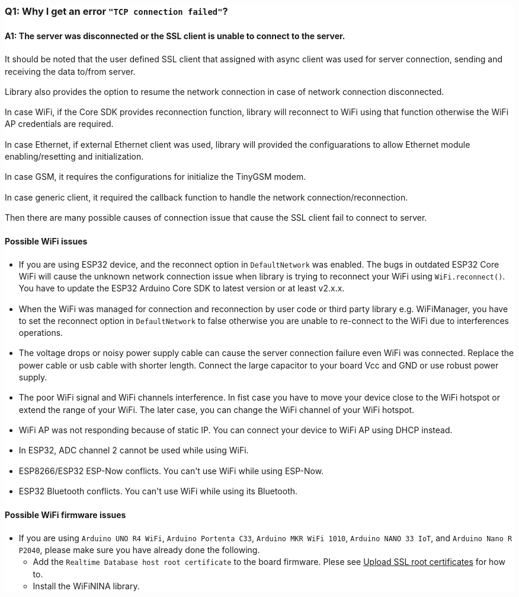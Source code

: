 ### Q1: Why I get an error `"TCP connection failed"`?

#### A1: The server was disconnected or the SSL client is unable to connect to the server.

It should be noted that the user defined SSL client that assigned with async client was used for server connection, sending and receiving the data to/from server.

Library also provides the option to resume the network connection in case of network connection disconnected.

In case WiFi, if the Core SDK provides reconnection function, library will reconnect to WiFi using that function otherwise the WiFi AP credentials are required.

In case Ethernet, if external Ethernet client was used, library will provided the configuarations to allow Ethernet module enabling/resetting and initialization.

In case GSM, it requires the configurations for initialize the TinyGSM modem.

In case generic client, it required the callback function to handle the network connection/reconnection.

Then there are many possible causes of connection issue that cause the SSL client fail to connect to server.

#### Possible WiFi issues

- If you are using ESP32 device, and the reconnect option in `DefaultNetwork` was enabled. The bugs in outdated ESP32 Core WiFi will cause the unknown network connection issue when library is trying to reconnect your WiFi using `WiFi.reconnect()`. You have to update the ESP32 Arduino Core SDK to latest version or at least v2.x.x.

- When the WiFi was managed for connection and reconnection by user code or third party library e.g. WiFiManager, you have to set the reconnect option in `DefaultNetwork` to false otherwise you are unable to re-connect to the WiFi due to interferences operations.

- The voltage drops or noisy power supply cable can cause the server connection failure even WiFi was connected. Replace the power cable or usb cable with shorter length. Connect the large capacitor to your board Vcc and GND or use robust power supply.

- The poor WiFi signal and WiFi channels interference. In fist case you have to move your device close to the WiFi hotspot or extend the range of your WiFi. The later case, you can change the WiFi channel of your WiFi hotspot.

- WiFi AP was not responding because of static IP. You can connect your device to WiFi AP using DHCP instead.

- In ESP32, ADC channel 2 cannot be used while using WiFi.

- ESP8266/ESP32 ESP-Now conflicts. You can't use WiFi while using ESP-Now.

- ESP32 Bluetooth conflicts. You can't use WiFi while using its Bluetooth.

#### Possible WiFi firmware issues

- If you are using `Arduino UNO R4 WiFi`, `Arduino Portenta C33`, `Arduino MKR WiFi 1010`, `Arduino NANO 33 IoT`, and `Arduino Nano RP2040`, please make sure you have already done the following.
  - Add the `Realtime Database host root certificate` to the board firmware. Plese see [Upload SSL root certificates](https://support.arduino.cc/hc/en-us/articles/360016119219-Upload-SSL-root-certificates) for how to.
  - Install the WiFiNINA library.

